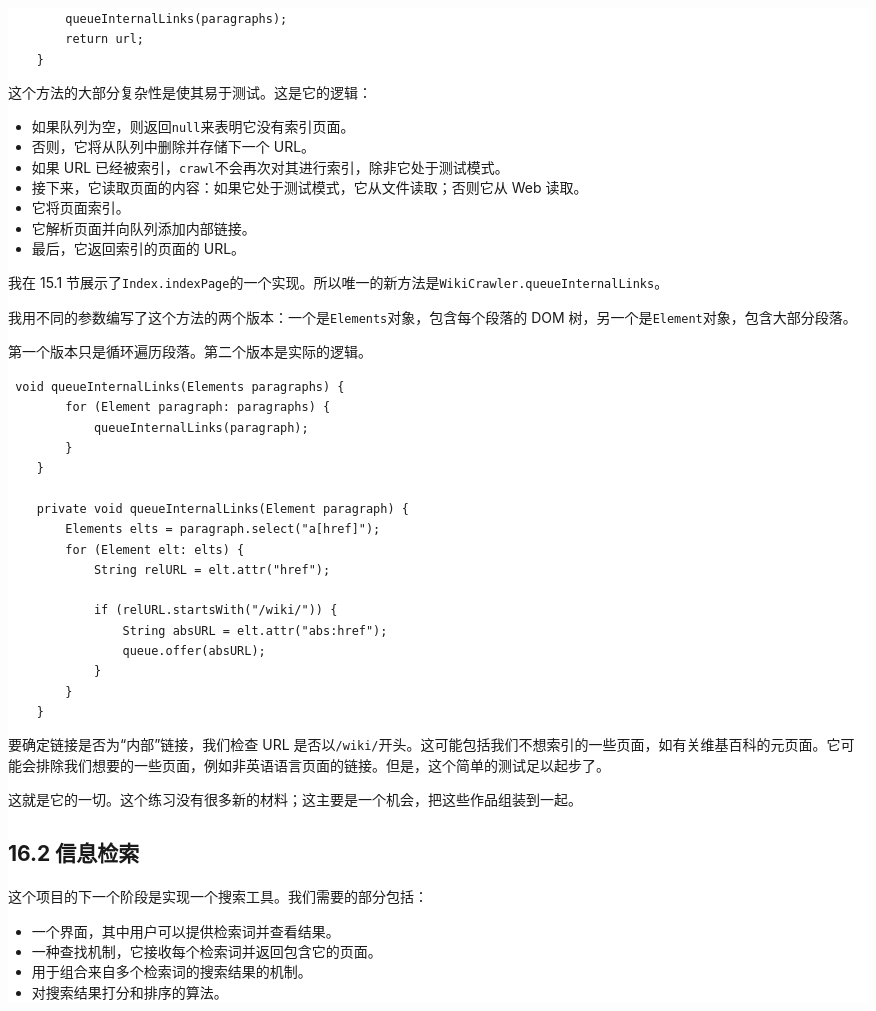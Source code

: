 ```
        queueInternalLinks(paragraphs);
        return url;
    }
```

这个方法的大部分复杂性是使其易于测试。这是它的逻辑：

*   如果队列为空，则返回`null`来表明它没有索引页面。
*   否则，它将从队列中删除并存储下一个 URL。
*   如果 URL 已经被索引，`crawl`不会再次对其进行索引，除非它处于测试模式。
*   接下来，它读取页面的内容：如果它处于测试模式，它从文件读取；否则它从 Web 读取。
*   它将页面索引。
*   它解析页面并向队列添加内部链接。
*   最后，它返回索引的页面的 URL。

我在 15.1 节展示了`Index.indexPage`的一个实现。所以唯一的新方法是`WikiCrawler.queueInternalLinks`。

我用不同的参数编写了这个方法的两个版本：一个是`Elements`对象，包含每个段落的 DOM 树，另一个是`Element`对象，包含大部分段落。

第一个版本只是循环遍历段落。第二个版本是实际的逻辑。

```
 void queueInternalLinks(Elements paragraphs) {
        for (Element paragraph: paragraphs) {
            queueInternalLinks(paragraph);
        }
    }

    private void queueInternalLinks(Element paragraph) {
        Elements elts = paragraph.select("a[href]");
        for (Element elt: elts) {
            String relURL = elt.attr("href");

            if (relURL.startsWith("/wiki/")) {
                String absURL = elt.attr("abs:href");
                queue.offer(absURL);
            }
        }
    }
```

要确定链接是否为“内部”链接，我们检查 URL 是否以`/wiki/`开头。这可能包括我们不想索引的一些页面，如有关维基百科的元页面。它可能会排除我们想要的一些页面，例如非英语语言页面的链接。但是，这个简单的测试足以起步了。

这就是它的一切。这个练习没有很多新的材料；这主要是一个机会，把这些作品组装到一起。

## 16.2 信息检索

这个项目的下一个阶段是实现一个搜索工具。我们需要的部分包括：

*   一个界面，其中用户可以提供检索词并查看结果。
*   一种查找机制，它接收每个检索词并返回包含它的页面。
*   用于组合来自多个检索词的搜索结果的机制。
*   对搜索结果打分和排序的算法。
